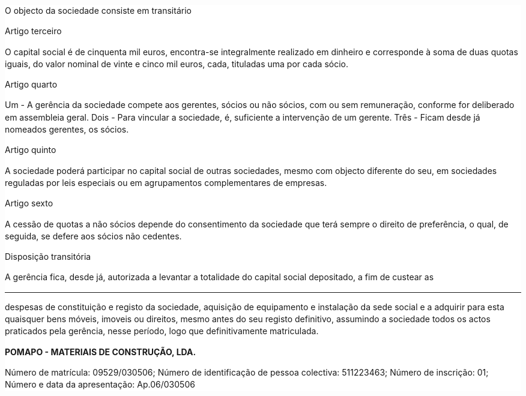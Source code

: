 O objecto da sociedade consiste em transitário


Artigo terceiro


O capital social é de cinquenta mil euros, encontra-se
integralmente realizado em dinheiro e corresponde à soma de
duas quotas iguais, do valor nominal de vinte e cinco mil
euros, cada, tituladas uma por cada sócio.


Artigo quarto


Um - A gerência da sociedade compete aos gerentes,
sócios ou não sócios, com ou sem remuneração, conforme
for deliberado em assembleia geral.
Dois - Para vincular a sociedade, é, suficiente a
intervenção de um gerente.
Três - Ficam desde já nomeados gerentes, os sócios.


Artigo quinto


A sociedade poderá participar no capital social de outras
sociedades, mesmo com objecto diferente do seu, em
sociedades reguladas por leis especiais ou em agrupamentos
complementares de empresas.


Artigo sexto


A cessão de quotas a não sócios depende do consentimento
da sociedade que terá sempre o direito de preferência, o qual, de
seguida, se defere aos sócios não cedentes.


Disposição transitória


A gerência fica, desde já, autorizada a levantar a
totalidade do capital social depositado, a fim de custear as




---

despesas de constituição e registo da sociedade, aquisição de
equipamento e instalação da sede social e a adquirir para esta
quaisquer bens móveis, imoveis ou direitos, mesmo antes do
seu registo definitivo, assumindo a sociedade todos os actos
praticados pela gerência, nesse período, logo que
definitivamente matriculada.


**POMAPO - MATERIAIS DE CONSTRUÇÃO, LDA.**


Número de matrícula: 09529/030506;
Número de identificação de pessoa colectiva: 511223463;
Número de inscrição: 01;
Número e data da apresentação: Ap.06/030506
